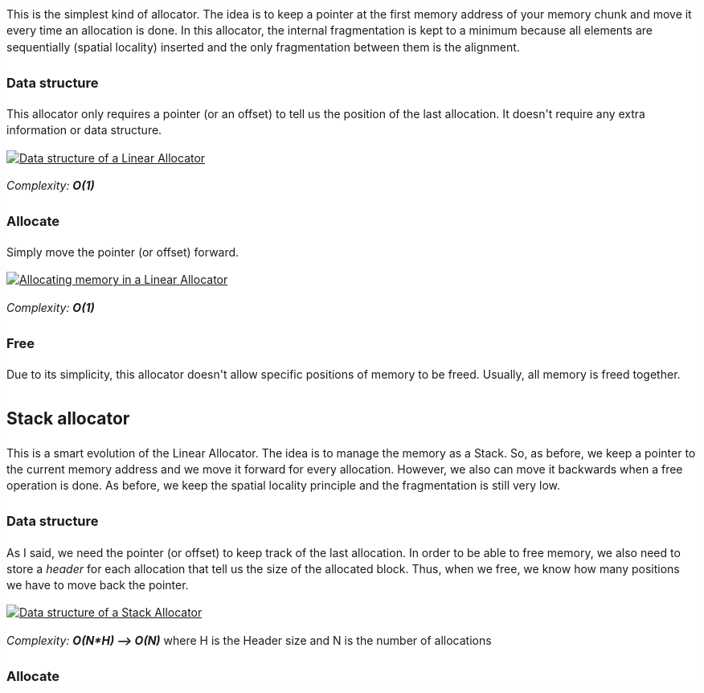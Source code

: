 This is the simplest kind of allocator. The idea is to keep a pointer at the first memory address of your memory chunk and move it every time an allocation is done. In this allocator, the internal fragmentation is kept to a minimum because all elements are sequentially (spatial locality) inserted and the only fragmentation between them is the alignment.

### [](https://github.com/mtrebi/memory-allocators#data-structure)Data structure

This allocator only requires a pointer (or an offset) to tell us the position of the last allocation. It doesn't require any extra information or data structure.

[![Data structure of a Linear Allocator](https://github.com/mtrebi/memory-allocators/raw/master/docs/images/linear1.png)](https://github.com/mtrebi/memory-allocators/blob/master/docs/images/linear1.png)

_Complexity: **O(1)**_

### [](https://github.com/mtrebi/memory-allocators#allocate)Allocate

Simply move the pointer (or offset) forward.

[![Allocating memory in a Linear Allocator](https://github.com/mtrebi/memory-allocators/raw/master/docs/images/linear2.png)](https://github.com/mtrebi/memory-allocators/blob/master/docs/images/linear2.png)

_Complexity: **O(1)**_

### [](https://github.com/mtrebi/memory-allocators#free)Free

Due to its simplicity, this allocator doesn't allow specific positions of memory to be freed. Usually, all memory is freed together.

## [](https://github.com/mtrebi/memory-allocators#stack-allocator)Stack allocator

This is a smart evolution of the Linear Allocator. The idea is to manage the memory as a Stack. So, as before, we keep a pointer to the current memory address and we move it forward for every allocation. However, we also can move it backwards when a free operation is done. As before, we keep the spatial locality principle and the fragmentation is still very low.

### [](https://github.com/mtrebi/memory-allocators#data-structure-1)Data structure

As I said, we need the pointer (or offset) to keep track of the last allocation. In order to be able to free memory, we also need to store a _header_ for each allocation that tell us the size of the allocated block. Thus, when we free, we know how many positions we have to move back the pointer.

[![Data structure of a Stack Allocator](https://github.com/mtrebi/memory-allocators/raw/master/docs/images/stack1.png)](https://github.com/mtrebi/memory-allocators/blob/master/docs/images/stack1.png)

_Complexity: **O(N*H) --> O(N)**_ where H is the Header size and N is the number of allocations

### [](https://github.com/mtrebi/memory-allocators#allocate-1)Allocate
